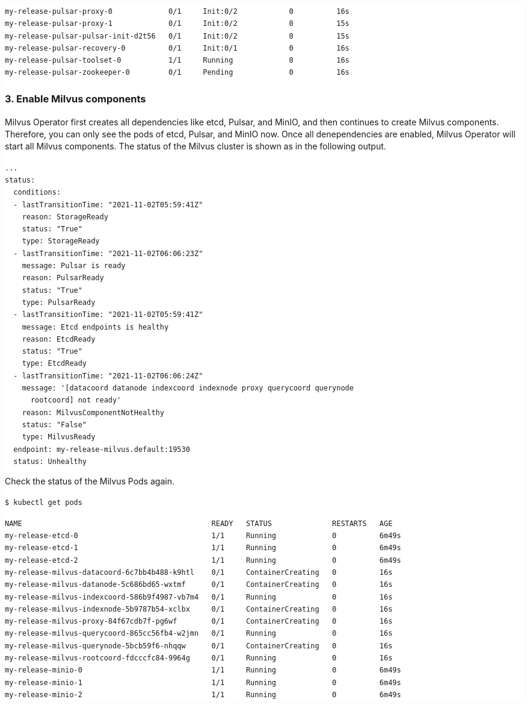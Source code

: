 ```
my-release-pulsar-proxy-0             0/1     Init:0/2            0          16s
my-release-pulsar-proxy-1             0/1     Init:0/2            0          15s
my-release-pulsar-pulsar-init-d2t56   0/1     Init:0/2            0          15s
my-release-pulsar-recovery-0          0/1     Init:0/1            0          16s
my-release-pulsar-toolset-0           1/1     Running             0          16s
my-release-pulsar-zookeeper-0         0/1     Pending             0          16s
```


### 3. Enable Milvus components

Milvus Operator first creates all dependencies like etcd, Pulsar, and MinIO, and then continues to create Milvus components. Therefore, you can only see the pods of etcd, Pulsar, and MinIO now.  Once all denependencies are enabled, Milvus Operator will start all Milvus components. The status of the Milvus cluster is shown as in the following output.

```
...
status:
  conditions:
  - lastTransitionTime: "2021-11-02T05:59:41Z"
    reason: StorageReady
    status: "True"
    type: StorageReady
  - lastTransitionTime: "2021-11-02T06:06:23Z"
    message: Pulsar is ready
    reason: PulsarReady
    status: "True"
    type: PulsarReady
  - lastTransitionTime: "2021-11-02T05:59:41Z"
    message: Etcd endpoints is healthy
    reason: EtcdReady
    status: "True"
    type: EtcdReady
  - lastTransitionTime: "2021-11-02T06:06:24Z"
    message: '[datacoord datanode indexcoord indexnode proxy querycoord querynode
      rootcoord] not ready'
    reason: MilvusComponentNotHealthy
    status: "False"
    type: MilvusReady
  endpoint: my-release-milvus.default:19530
  status: Unhealthy
```

Check the status of the Milvus Pods again.

```
$ kubectl get pods
```

```
NAME                                            READY   STATUS              RESTARTS   AGE
my-release-etcd-0                               1/1     Running             0          6m49s
my-release-etcd-1                               1/1     Running             0          6m49s
my-release-etcd-2                               1/1     Running             0          6m49s
my-release-milvus-datacoord-6c7bb4b488-k9htl    0/1     ContainerCreating   0          16s
my-release-milvus-datanode-5c686bd65-wxtmf      0/1     ContainerCreating   0          16s
my-release-milvus-indexcoord-586b9f4987-vb7m4   0/1     Running             0          16s
my-release-milvus-indexnode-5b9787b54-xclbx     0/1     ContainerCreating   0          16s
my-release-milvus-proxy-84f67cdb7f-pg6wf        0/1     ContainerCreating   0          16s
my-release-milvus-querycoord-865cc56fb4-w2jmn   0/1     Running             0          16s
my-release-milvus-querynode-5bcb59f6-nhqqw      0/1     ContainerCreating   0          16s
my-release-milvus-rootcoord-fdcccfc84-9964g     0/1     Running             0          16s
my-release-minio-0                              1/1     Running             0          6m49s
my-release-minio-1                              1/1     Running             0          6m49s
my-release-minio-2                              1/1     Running             0          6m49s
```